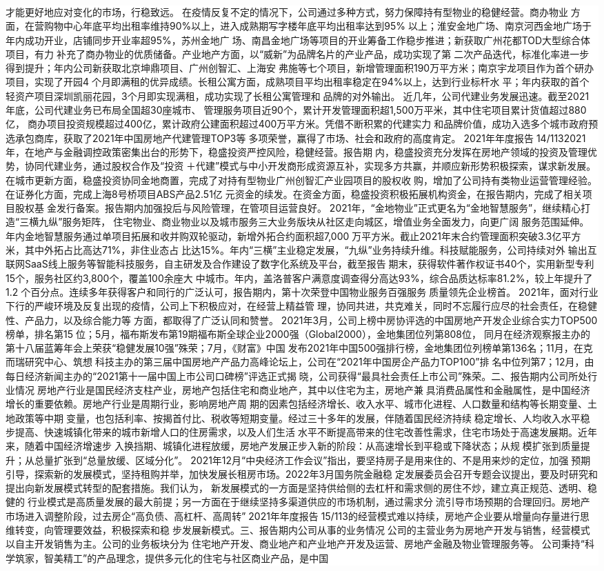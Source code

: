 才能更好地应对变化的市场，行稳致远。
在疫情反复不定的情况下，公司通过多种方式，努力保障持有型物业的稳健经营。商办物业
方面，在营购物中心年底平均出租率维持90%以上，进入成熟期写字楼年底平均出租率达到95%
以上；淮安金地广场、南京河西金地广场于年内成功开业，店铺同步开业率超95%，苏州金地广
场、南昌金地广场等项目的开业筹备工作稳步推进；新获取广州花都TOD大型综合体项目，有力
补充了商办物业的优质储备。产业地产方面，以“威新”为品牌名片的产业产品，成功实现了第
二次产品迭代，标准化率进一步得到提升；年内公司新获取北京坤鼎项目、广州创智汇、上海安
弗施等七个项目，新增管理面积190万平方米；南京宇龙项目作为首个研办项目，实现了开园4
个月即满租的优异成绩。长租公寓方面，成熟项目平均出租率稳定在94%以上，达到行业标杆水
平；年内获取的首个轻资产项目深圳凯丽花园，3个月即实现满租，成功实现了长租公寓管理和
品牌的对外输出。
近几年，公司代建业务发展迅速。截至2021年底，公司代建业务已布局全国超30座城市、
管理服务项目近90个，累计开发管理面积超1,500万平米，其中住宅项目累计货值超过880亿，
商办项目投资规模超过400亿，累计政府公建面积超过400万平方米。凭借不断积累的代建实力
和品牌价值，成功入选多个城市政府预选承包商库，获取了2021年中国房地产代建管理TOP3等
多项荣誉，赢得了市场、社会和政府的高度肯定。
2021年年度报告
14/1132021年，在地产与金融调控政策密集出台的形势下，稳盛投资严控风险，稳健经营。报告期
内，稳盛投资充分发挥在房地产领域的投资及管理优势，协同代建业务，通过股权合作及“投资
＋代建”模式与中小开发商形成资源互补，实现多方共赢，并顺应新形势积极探索，谋求新发展。
在城市更新方面，稳盛投资协同金地商置，完成了对持有型物业广州创智汇产业园项目的股权收
购，增加了公司持有类物业运营管理经验。在证券化方面，完成上海8号桥项目ABS产品2.51亿
元资金的续发。在资金方面，稳盛投资积极拓展机构资金，在报告期内，完成了相关项目股权基
金发行备案。报告期内加强投后与风险管理，在管项目运营良好。
2021年，“金地物业”正式更名为“金地智慧服务”，继续精心打造“三横九纵”服务矩阵，
住宅物业、商业物业以及城市服务三大业务版块从社区走向城区，增值业务全面发力，向更广阔
服务范围延伸。年内金地智慧服务通过单项目拓展和收并购双轮驱动，新增外拓合约面积超7,000
万平方米。截止2021年末合约管理面积突破3.3亿平方米，其中外拓占比高达71%，非住业态占
比达15%。年内“三横”主业稳定发展，“九纵”业务持续升维。科技赋能服务，公司持续对外
输出互联网SaaS线上服务等智能科技服务，自主研发及合作建设了数字化系统及平台，截至报告
期末，获得软件著作权证书40个，实用新型专利15个，服务社区约3,800个，覆盖100余座大
中城市。年内，盖洛普客户满意度调查得分高达93%，综合品质达标率81.2%，较上年提升了1.2
个百分点。连续多年获得客户和同行的广泛认可，报告期内，第十次荣登中国物业服务百强服务
质量领先企业榜首。
2021年，面对行业下行的严峻环境及反复出现的疫情，公司上下积极应对，在经营上精益管
理，协同共进，共克难关，同时不忘履行应尽的社会责任，在稳健性、产品力，以及综合能力等
方面，都取得了广泛认同和赞誉。
2021年3月，公司上榜中房协评选的中国房地产开发企业综合实力TOP500榜单，排名第15
位；5月，福布斯发布第19期福布斯全球企业2000强（Global2000），金地集团位列第808位，
同月在经济观察报主办的第十八届蓝筹年会上荣获“稳健发展10强”殊荣；7月，《财富》中国
发布2021年中国500强排行榜，金地集团位列榜单第136名；11月，在克而瑞研究中心、筑想
科技主办的第三届中国房地产产品力高峰论坛上，公司在“2021年中国房企产品力TOP100”排
名中位列第7；12月，由每日经济新闻主办的“2021第十一届中国上市公司口碑榜”评选正式揭
晓，公司获得“最具社会责任上市公司”殊荣。二、报告期内公司所处行业情况
房地产行业是国民经济支柱产业，房地产包括住宅和商业地产，其中以住宅为主，房地产兼
具消费品属性和金融属性，是中国经济增长的重要依赖。房地产行业是周期行业，影响房地产周
期的因素包括经济增长、收入水平、城市化进程、人口数量和结构等长期变量、土地政策等中期
变量，也包括利率、按揭首付比、税收等短期变量。经过三十多年的发展，伴随着国民经济持续
稳定增长、人均收入水平稳步提高、快速城镇化带来的城市新增人口的住房需求，以及人们生活
水平不断提高带来的住宅改善性需求，住宅市场处于高速发展期。近年来，随着中国经济增速步
入换挡期、城镇化进程放缓，房地产发展正步入新的阶段：从高速增长到平稳或下降状态；从规
模扩张到质量提升；从总量扩张到“总量放缓、区域分化”。
2021年12月“中央经济工作会议”指出，要坚持房子是用来住的、不是用来炒的定位，加强
预期引导，探索新的发展模式，坚持租购并举，加快发展长租房市场。2022年3月国务院金融稳
定发展委员会召开专题会议提出，要及时研究和提出向新发展模式转型的配套措施。我们认为，
新发展模式的一方面是坚持供给侧的去杠杆和需求侧的房住不炒，建立真正规范、透明、稳健的
行业模式是高质量发展的最大前提；另一方面在于继续坚持多渠道供应的市场机制，通过需求分
流引导市场预期的合理回归。房地产市场进入调整阶段，过去房企“高负债、高杠杆、高周转”
2021年年度报告
15/113的经营模式难以持续，房地产企业要从增量向存量进行思维转变，向管理要效益，积极探索和稳
步发展新模式。三、报告期内公司从事的业务情况
公司的主营业务为房地产开发与销售，经营模式以自主开发销售为主。公司的业务板块分为
住宅地产开发、商业地产和产业地产开发及运营、房地产金融及物业管理服务等。
公司秉持“科学筑家，智美精工”的产品理念，提供多元化的住宅与社区商业产品，是中国